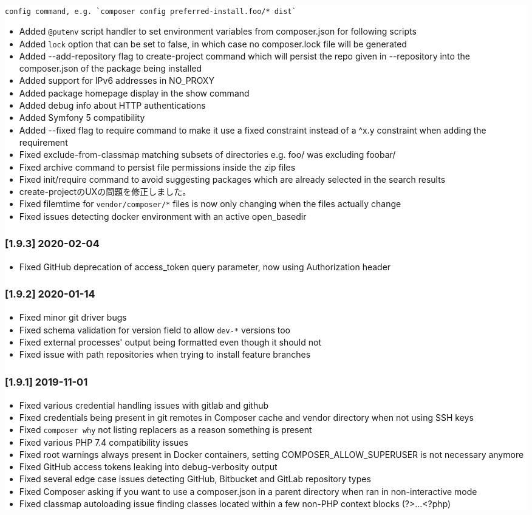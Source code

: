     config command, e.g. `composer config preferred-install.foo/* dist`
  * Added `@putenv` script handler to set environment variables from
    composer.json for following scripts
  * Added `lock` option that can be set to false, in which case no
    composer.lock file will be generated
  * Added --add-repository flag to create-project command which will persist
    the repo given in --repository into the composer.json of the package
    being installed
  * Added support for IPv6 addresses in NO_PROXY
  * Added package homepage display in the show command
  * Added debug info about HTTP authentications
  * Added Symfony 5 compatibility
  * Added --fixed flag to require command to make it use a fixed constraint
    instead of a ^x.y constraint when adding the requirement
  * Fixed exclude-from-classmap matching subsets of directories e.g. foo/
    was excluding foobar/
  * Fixed archive command to persist file permissions inside the zip files
  * Fixed init/require command to avoid suggesting packages which are
    already selected in the search results
  * create-projectのUXの問題を修正しました。
  * Fixed filemtime for `vendor/composer/*` files is now only changing when
    the files actually change
  * Fixed issues detecting docker environment with an active open_basedir

### [1.9.3] 2020-02-04

  * Fixed GitHub deprecation of access_token query parameter, now using
    Authorization header

### [1.9.2] 2020-01-14

  * Fixed minor git driver bugs
  * Fixed schema validation for version field to allow `dev-*` versions too
  * Fixed external processes' output being formatted even though it should
    not
  * Fixed issue with path repositories when trying to install feature
    branches

### [1.9.1] 2019-11-01

  * Fixed various credential handling issues with gitlab and github
  * Fixed credentials being present in git remotes in Composer cache and
    vendor directory when not using SSH keys
  * Fixed `composer why` not listing replacers as a reason something is
    present
  * Fixed various PHP 7.4 compatibility issues
  * Fixed root warnings always present in Docker containers, setting
    COMPOSER_ALLOW_SUPERUSER is not necessary anymore
  * Fixed GitHub access tokens leaking into debug-verbosity output
  * Fixed several edge case issues detecting GitHub, Bitbucket and GitLab
    repository types
  * Fixed Composer asking if you want to use a composer.json in a parent
    directory when ran in non-interactive mode
  * Fixed classmap autoloading issue finding classes located within a few
    non-PHP context blocks (?>...<?php)
